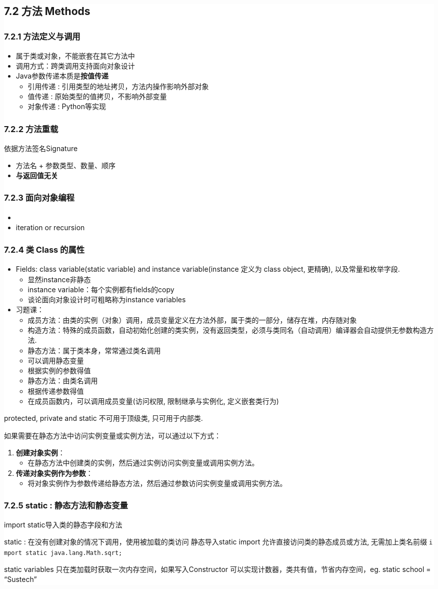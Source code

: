 ## 7.2 方法 Methods

### 7.2.1 方法定义与调用

- 属于类或对象，不能嵌套在其它方法中
- 调用方式：跨类调用支持面向对象设计
- Java参数传递本质是**按值传递**
    - 引用传递 : 引用类型的地址拷贝，方法内操作影响外部对象
    - 值传递 : 原始类型的值拷贝，不影响外部变量
    - 对象传递 : Python等实现

### 7.2.2 方法重载
依据方法签名Signature
- 方法名 + 参数类型、数量、顺序
- **与返回值无关**

### 7.2.3 面向对象编程
- 
- iteration or recursion

### 7.2.4 类 Class 的属性
- Fields: class variable(static variable) and instance variable(instance 定义为 class object, 更精确), 以及常量和枚举字段. 
	- 显然instance非静态
	- instance variable：每个实例都有fields的copy
	- 谈论面向对象设计时可粗略称为instance variables
- 习题课：
	- 成员方法：由类的实例（对象）调用，成员变量定义在方法外部，属于类的一部分，储存在堆，内存随对象
	- 构造方法：特殊的成员函数，自动初始化创建的类实例，没有返回类型，必须与类同名（自动调用）编译器会自动提供无参数构造方法.
	- 静态方法：属于类本身，常常通过类名调用
	- 可以调用静态变量
	- 根据实例的参数得值
	- 静态方法：由类名调用
	- 根据传递参数得值
	- 在成员函数内，可以调用成员变量(访问权限, 限制继承与实例化, 定义嵌套类行为)

protected, private and static 不可用于顶级类, 只可用于内部类.

如果需要在静态方法中访问实例变量或实例方法，可以通过以下方式：
1. **创建对象实例**：
    - 在静态方法中创建类的实例，然后通过实例访问实例变量或调用实例方法。
2. **传递对象实例作为参数**：
    - 将对象实例作为参数传递给静态方法，然后通过参数访问实例变量或调用实例方法。
### 7.2.5 static : 静态方法和静态变量
import static导入类的静态字段和方法

static : 在没有创建对象的情况下调用，使用被加载的类访问
静态导入static import 允许直接访问类的静态成员或方法, 无需加上类名前缀
`import static java.lang.Math.sqrt;`

static variables 只在类加载时获取一次内存空间，如果写入Constructor 可以实现计数器，类共有值，节省内存空间，eg. static school = “Sustech”
